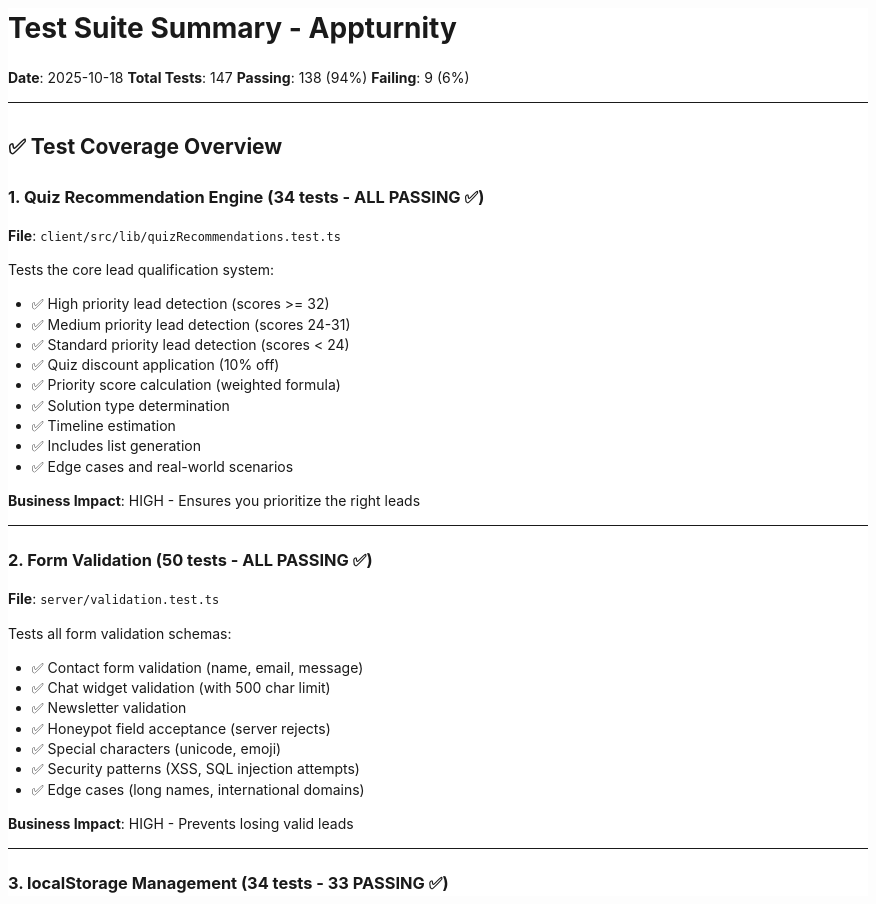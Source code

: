 # Test Suite Summary - Appturnity

**Date**: 2025-10-18
**Total Tests**: 147
**Passing**: 138 (94%)
**Failing**: 9 (6%)

---

## ✅ Test Coverage Overview

### 1. **Quiz Recommendation Engine** (34 tests - ALL PASSING ✅)

**File**: `client/src/lib/quizRecommendations.test.ts`

Tests the core lead qualification system:

- ✅ High priority lead detection (scores >= 32)
- ✅ Medium priority lead detection (scores 24-31)
- ✅ Standard priority lead detection (scores < 24)
- ✅ Quiz discount application (10% off)
- ✅ Priority score calculation (weighted formula)
- ✅ Solution type determination
- ✅ Timeline estimation
- ✅ Includes list generation
- ✅ Edge cases and real-world scenarios

**Business Impact**: HIGH - Ensures you prioritize the right leads

---

### 2. **Form Validation** (50 tests - ALL PASSING ✅)

**File**: `server/validation.test.ts`

Tests all form validation schemas:

- ✅ Contact form validation (name, email, message)
- ✅ Chat widget validation (with 500 char limit)
- ✅ Newsletter validation
- ✅ Honeypot field acceptance (server rejects)
- ✅ Special characters (unicode, emoji)
- ✅ Security patterns (XSS, SQL injection attempts)
- ✅ Edge cases (long names, international domains)

**Business Impact**: HIGH - Prevents losing valid leads

---

### 3. **localStorage Management** (34 tests - 33 PASSING ✅)
